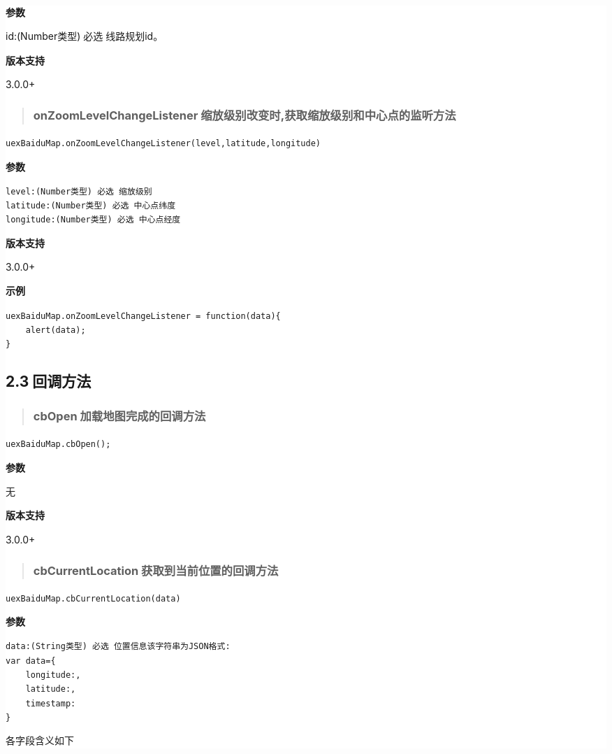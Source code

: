 **参数**

 id:(Number类型) 必选 线路规划id。

**版本支持**

3.0.0+ 

> ### onZoomLevelChangeListener 缩放级别改变时,获取缩放级别和中心点的监听方法 

`uexBaiduMap.onZoomLevelChangeListener(level,latitude,longitude)`

**参数**

```
level:(Number类型) 必选 缩放级别
latitude:(Number类型) 必选 中心点纬度
longitude:(Number类型) 必选 中心点经度
```

**版本支持**

3.0.0+ 

**示例**

```
uexBaiduMap.onZoomLevelChangeListener = function(data){
	alert(data);
}
```

## 2.3 回调方法
> ### cbOpen 加载地图完成的回调方法

`uexBaiduMap.cbOpen();`

**参数**

无 

**版本支持**

3.0.0+ 

> ### cbCurrentLocation 获取到当前位置的回调方法

`uexBaiduMap.cbCurrentLocation(data)` 

**参数**

```
data:(String类型) 必选 位置信息该字符串为JSON格式:
var data={
	longitude:,
	latitude:,
	timestamp:
}
```

各字段含义如下
